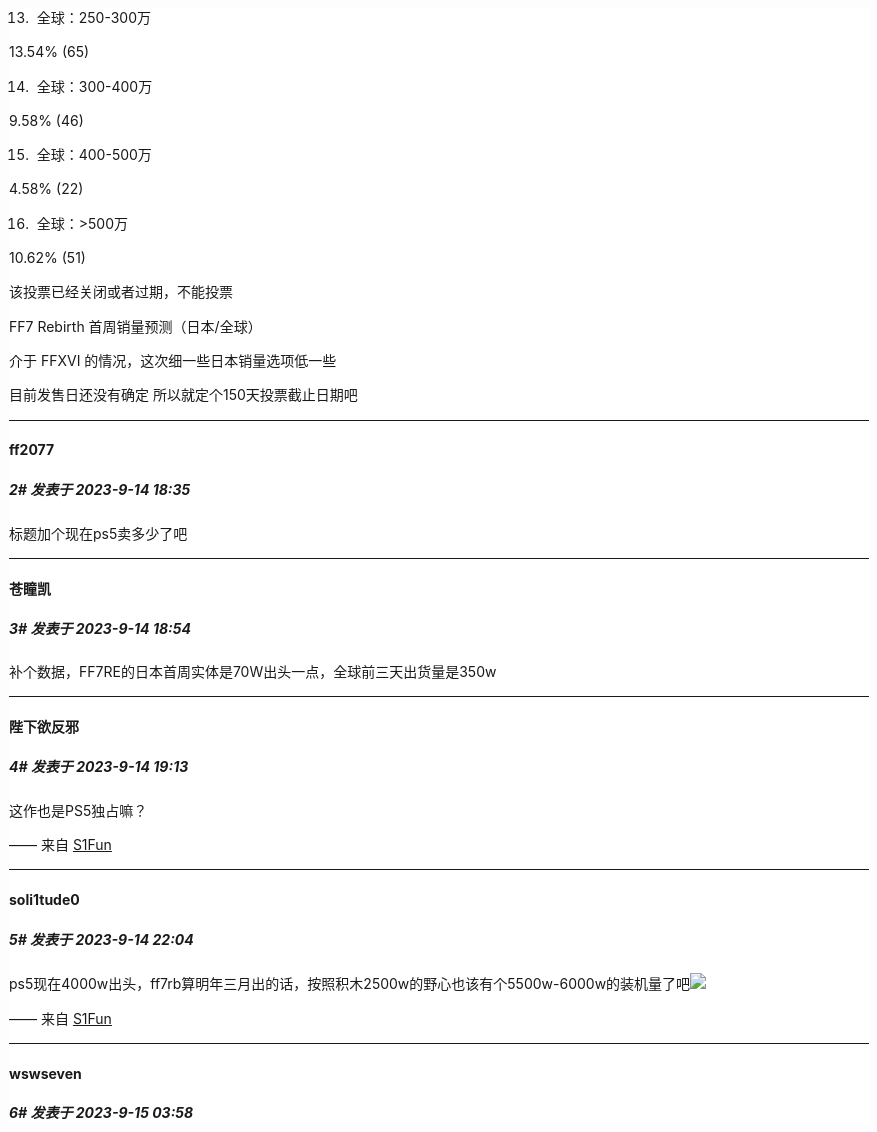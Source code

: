 13.  全球：250-300万

13.54% (65)

14.  全球：300-400万

9.58% (46)

15.  全球：400-500万

4.58% (22)

16.  全球：&gt;500万

10.62% (51)

该投票已经关闭或者过期，不能投票

FF7 Rebirth 首周销量预测（日本/全球）

介于 FFXVI 的情况，这次细一些日本销量选项低一些

目前发售日还没有确定 所以就定个150天投票截止日期吧

*****

####  ff2077  
##### 2#       发表于 2023-9-14 18:35

标题加个现在ps5卖多少了吧

*****

####  苍瞳凯  
##### 3#       发表于 2023-9-14 18:54

补个数据，FF7RE的日本首周实体是70W出头一点，全球前三天出货量是350w

*****

####  陛下欲反邪  
##### 4#       发表于 2023-9-14 19:13

这作也是PS5独占嘛？

—— 来自 [S1Fun](https://s1fun.koalcat.com)

*****

####  soli1tude0  
##### 5#       发表于 2023-9-14 22:04

ps5现在4000w出头，ff7rb算明年三月出的话，按照积木2500w的野心也该有个5500w-6000w的装机量了吧<img src="https://static.saraba1st.com/image/smiley/face2017/037.png" referrerpolicy="no-referrer">

—— 来自 [S1Fun](https://s1fun.koalcat.com)

*****

####  wswseven  
##### 6#       发表于 2023-9-15 03:58
